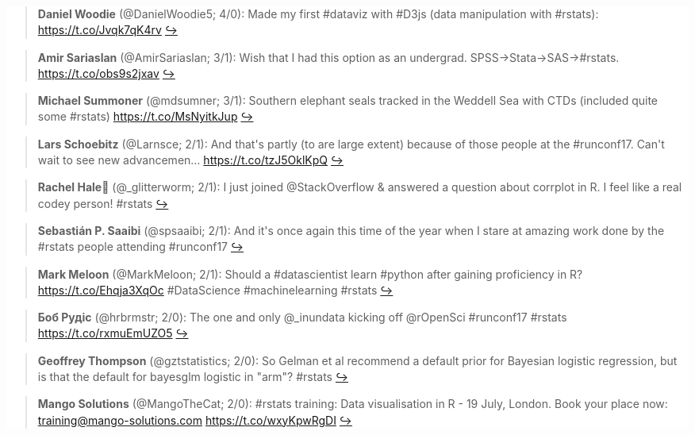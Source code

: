 


> **Daniel Woodie** (@DanielWoodie5; 4/0): Made my first #dataviz with #D3js (data manipulation with #rstats): https://t.co/Jvqk7qK4rv  [&#8618;](https://twitter.com/dataandme/status/867738184272269312)




> **Amir Sariaslan** (@AmirSariaslan; 3/1): Wish that I had this option as an undergrad. SPSS-&gt;Stata-&gt;SAS-&gt;#rstats. https://t.co/obs9s2jxav  [&#8618;](https://twitter.com/dataandme/status/867723287765364737)




> **Michael Summoner** (@mdsumner; 3/1): Southern elephant seals tracked in the Weddell Sea with CTDs (included quite some #rstats) https://t.co/MsNyitkJup  [&#8618;](https://twitter.com/dataandme/status/867683579601444864)




> **Lars Schoebitz** (@Larnsce; 2/1): And that's partly (to are large extent) because of those people at the #runconf17. Can't wait to see new advancemen… https://t.co/tzJ5OklKpQ  [&#8618;](https://twitter.com/dataandme/status/867794571442442240)




> **Rachel Hale🐛** (@_glitterworm; 2/1): I just joined @StackOverflow &amp; answered a question about corrplot in R. I feel like a real codey person! #rstats  [&#8618;](https://twitter.com/dataandme/status/867781518600675328)




> **Sebastián P. Saaibi** (@spsaaibi; 2/1): And it's once again this time of the year when I stare at amazing work done by the #rstats people attending #runconf17  [&#8618;](https://twitter.com/dataandme/status/867772757886484480)




> **Mark Meloon** (@MarkMeloon; 2/1): Should a #datascientist learn #python after gaining proficiency in R? https://t.co/Ehqja3XqOc #DataScience #machinelearning #rstats  [&#8618;](https://twitter.com/dataandme/status/867771779791507456)




> **Боб Рудіс** (@hrbrmstr; 2/0): The one and only @_inundata kicking off @rOpenSci #runconf17 #rstats https://t.co/rxmuEmUZO5  [&#8618;](https://twitter.com/dataandme/status/867774313683800064)




> **Geoffrey Thompson** (@gztstatistics; 2/0): So Gelman et al recommend a default prior for Bayesian logistic regression, but is that the default for bayesglm logistic in "arm"? #rstats  [&#8618;](https://twitter.com/dataandme/status/867767790148632576)




> **Mango Solutions** (@MangoTheCat; 2/0): #rstats training: Data visualisation in R - 19 July, London. Book your place now: training@mango-solutions.com https://t.co/wxyKpwRgDI  [&#8618;](https://twitter.com/dataandme/status/867738788784742400)
